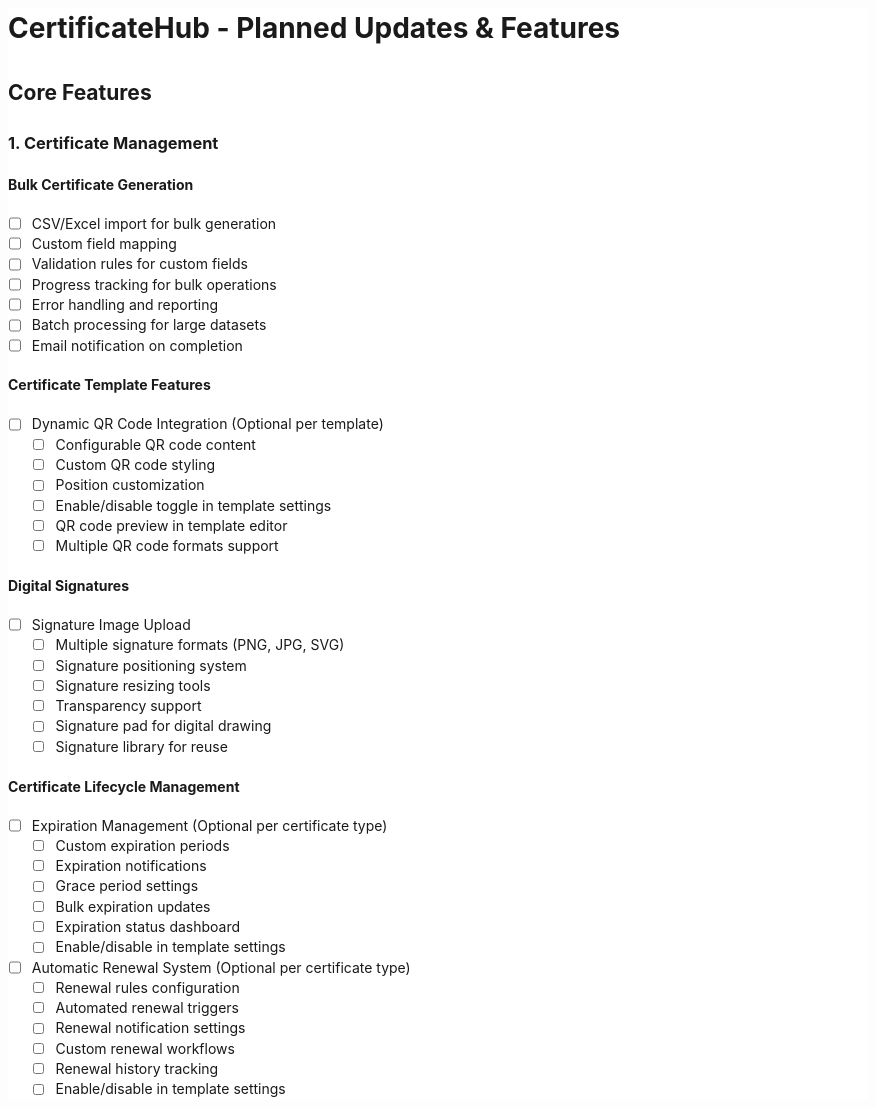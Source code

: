 # CertificateHub - Planned Updates & Features

## Core Features

### 1. Certificate Management

#### Bulk Certificate Generation
- [ ] CSV/Excel import for bulk generation
- [ ] Custom field mapping
- [ ] Validation rules for custom fields
- [ ] Progress tracking for bulk operations
- [ ] Error handling and reporting
- [ ] Batch processing for large datasets
- [ ] Email notification on completion

#### Certificate Template Features
- [ ] Dynamic QR Code Integration (Optional per template)
  - [ ] Configurable QR code content
  - [ ] Custom QR code styling
  - [ ] Position customization
  - [ ] Enable/disable toggle in template settings
  - [ ] QR code preview in template editor
  - [ ] Multiple QR code formats support

#### Digital Signatures
- [ ] Signature Image Upload
  - [ ] Multiple signature formats (PNG, JPG, SVG)
  - [ ] Signature positioning system
  - [ ] Signature resizing tools
  - [ ] Transparency support
  - [ ] Signature pad for digital drawing
  - [ ] Signature library for reuse

#### Certificate Lifecycle Management
- [ ] Expiration Management (Optional per certificate type)
  - [ ] Custom expiration periods
  - [ ] Expiration notifications
  - [ ] Grace period settings
  - [ ] Bulk expiration updates
  - [ ] Expiration status dashboard
  - [ ] Enable/disable in template settings

- [ ] Automatic Renewal System (Optional per certificate type)
  - [ ] Renewal rules configuration
  - [ ] Automated renewal triggers
  - [ ] Renewal notification settings
  - [ ] Custom renewal workflows
  - [ ] Renewal history tracking
  - [ ] Enable/disable in template settings
